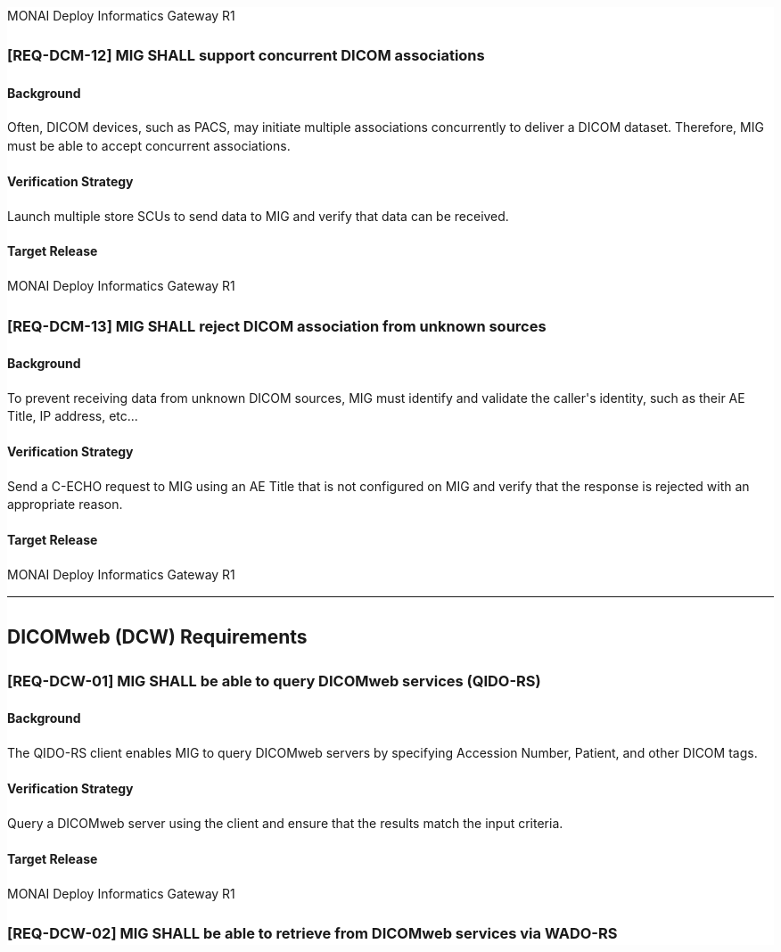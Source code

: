 MONAI Deploy Informatics Gateway R1

### [REQ-DCM-12] MIG SHALL support concurrent DICOM associations

#### Background

Often, DICOM devices, such as PACS, may initiate multiple associations concurrently to deliver a DICOM dataset.  Therefore, MIG must be able to accept concurrent associations.

#### Verification Strategy

Launch multiple store SCUs to send data to MIG and verify that data can be received.

#### Target Release

MONAI Deploy Informatics Gateway R1

### [REQ-DCM-13] MIG SHALL reject DICOM association from unknown sources

#### Background

To prevent receiving data from unknown DICOM sources, MIG must identify and validate the caller's identity, such as their AE Title, IP address, etc...

#### Verification Strategy

Send a C-ECHO request to MIG using an AE Title that is not configured on MIG and verify that the response is rejected with an appropriate reason.

#### Target Release

MONAI Deploy Informatics Gateway R1


---

## DICOMweb (DCW) Requirements

### [REQ-DCW-01] MIG SHALL be able to query DICOMweb services (QIDO-RS)

#### Background
The QIDO-RS client enables MIG to query DICOMweb servers by specifying Accession Number, Patient, and other DICOM tags.

#### Verification Strategy
Query a DICOMweb server using the client and ensure that the results match the input criteria.

#### Target Release
MONAI Deploy Informatics Gateway R1

### [REQ-DCW-02] MIG SHALL be able to retrieve from DICOMweb services via WADO-RS
